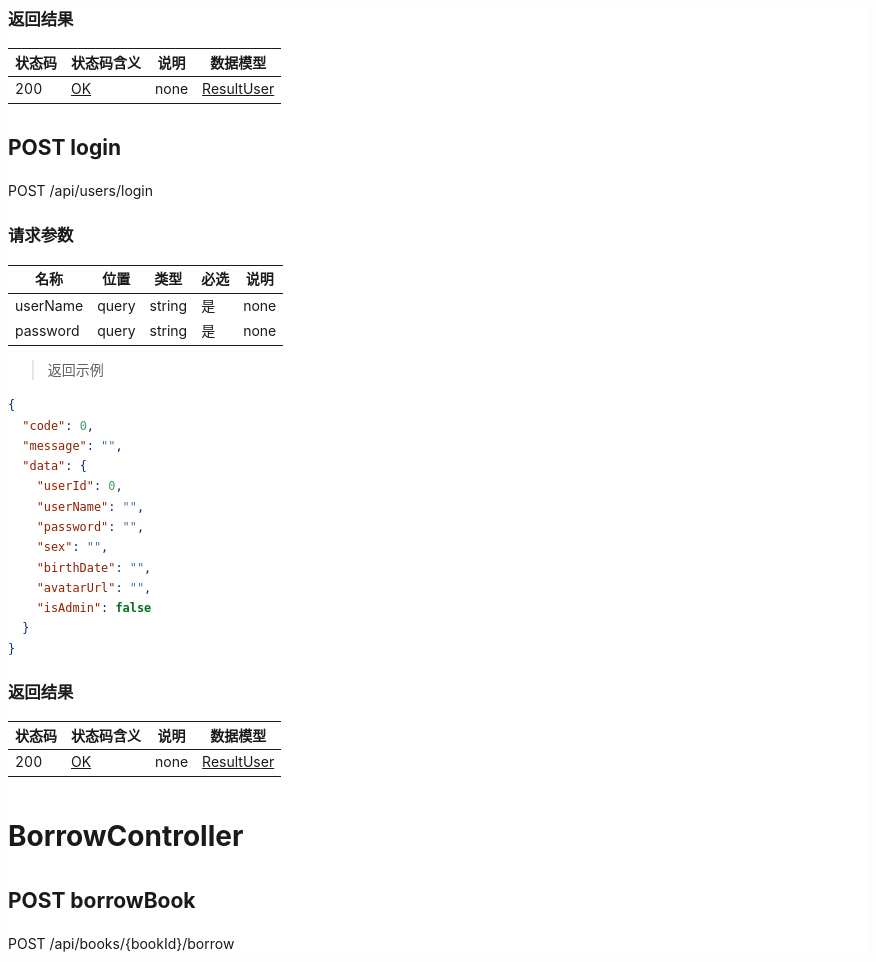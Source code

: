 ```json
```

### 返回结果

|状态码|状态码含义|说明|数据模型|
|---|---|---|---|
|200|[OK](https://tools.ietf.org/html/rfc7231#section-6.3.1)|none|[ResultUser](#schemaresultuser)|

## POST login

POST /api/users/login

### 请求参数

|名称|位置|类型|必选|说明|
|---|---|---|---|---|
|userName|query|string| 是 |none|
|password|query|string| 是 |none|

> 返回示例

```json
{
  "code": 0,
  "message": "",
  "data": {
    "userId": 0,
    "userName": "",
    "password": "",
    "sex": "",
    "birthDate": "",
    "avatarUrl": "",
    "isAdmin": false
  }
}
```

### 返回结果

|状态码|状态码含义|说明|数据模型|
|---|---|---|---|
|200|[OK](https://tools.ietf.org/html/rfc7231#section-6.3.1)|none|[ResultUser](#schemaresultuser)|

# BorrowController

## POST borrowBook

POST /api/books/{bookId}/borrow
